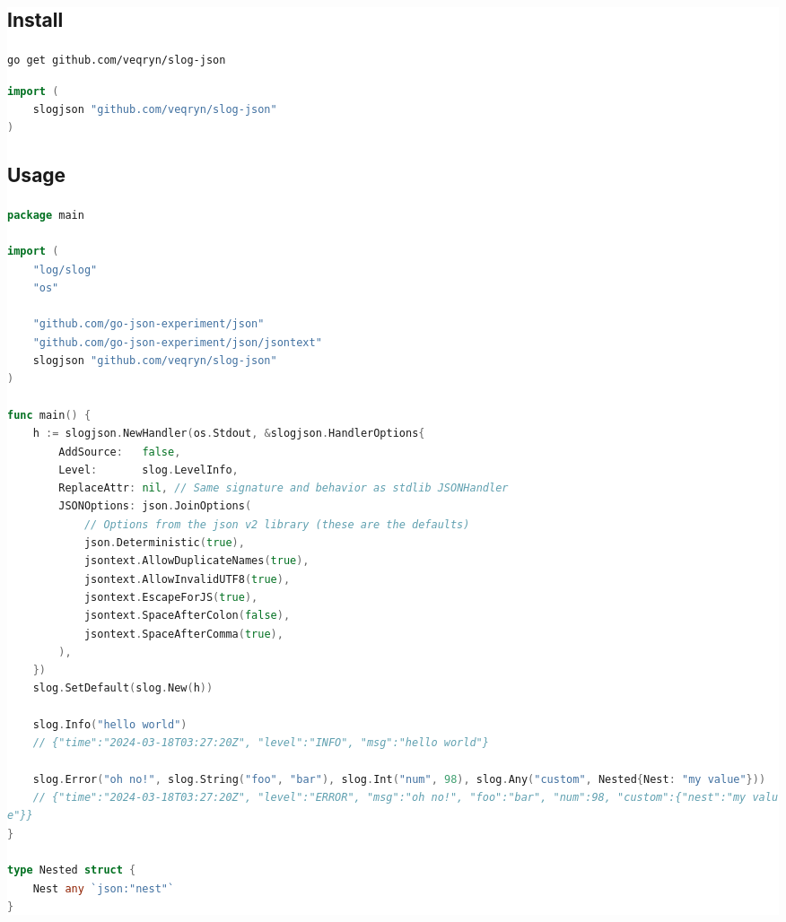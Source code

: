 
## Install
`go get github.com/veqryn/slog-json`

```go
import (
	slogjson "github.com/veqryn/slog-json"
)
```

## Usage
```go
package main

import (
	"log/slog"
	"os"

	"github.com/go-json-experiment/json"
	"github.com/go-json-experiment/json/jsontext"
	slogjson "github.com/veqryn/slog-json"
)

func main() {
	h := slogjson.NewHandler(os.Stdout, &slogjson.HandlerOptions{
		AddSource:   false,
		Level:       slog.LevelInfo,
		ReplaceAttr: nil, // Same signature and behavior as stdlib JSONHandler
		JSONOptions: json.JoinOptions(
			// Options from the json v2 library (these are the defaults)
			json.Deterministic(true),
			jsontext.AllowDuplicateNames(true),
			jsontext.AllowInvalidUTF8(true),
			jsontext.EscapeForJS(true),
			jsontext.SpaceAfterColon(false),
			jsontext.SpaceAfterComma(true),
		),
	})
	slog.SetDefault(slog.New(h))

	slog.Info("hello world")
	// {"time":"2024-03-18T03:27:20Z", "level":"INFO", "msg":"hello world"}

	slog.Error("oh no!", slog.String("foo", "bar"), slog.Int("num", 98), slog.Any("custom", Nested{Nest: "my value"}))
	// {"time":"2024-03-18T03:27:20Z", "level":"ERROR", "msg":"oh no!", "foo":"bar", "num":98, "custom":{"nest":"my value"}}
}

type Nested struct {
	Nest any `json:"nest"`
}
```
